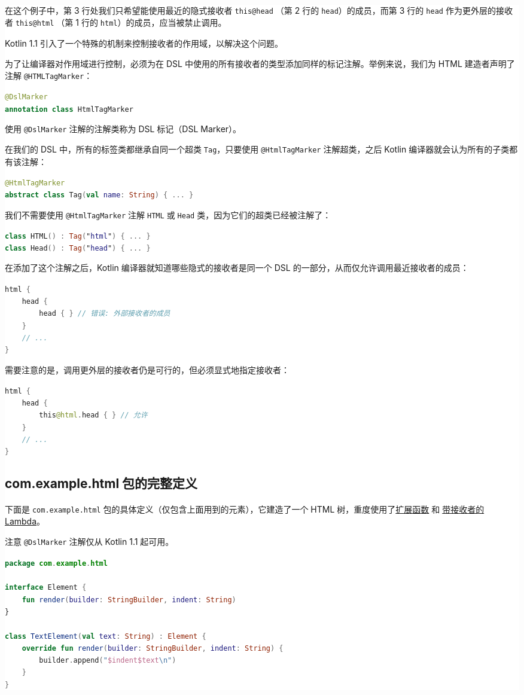 在这个例子中，第 3 行处我们只希望能使用最近的隐式接收者 `this@head` （第 2 行的 `head`）的成员，而第 3 行的 `head` 作为更外层的接收者 `this@html` （第 1 行的 `html`）的成员，应当被禁止调用。

Kotlin 1.1 引入了一个特殊的机制来控制接收者的作用域，以解决这个问题。

为了让编译器对作用域进行控制，必须为在 DSL 中使用的所有接收者的类型添加同样的标记注解。举例来说，我们为 HTML 建造者声明了注解 `@HTMLTagMarker`：

```kotlin
@DslMarker
annotation class HtmlTagMarker
```

使用 `@DslMarker` 注解的注解类称为 DSL 标记（DSL Marker）。

在我们的 DSL 中，所有的标签类都继承自同一个超类 `Tag`，只要使用 `@HtmlTagMarker` 注解超类，之后 Kotlin 编译器就会认为所有的子类都有该注解：

```kotlin
@HtmlTagMarker
abstract class Tag(val name: String) { ... }
```

我们不需要使用 `@HtmlTagMarker` 注解 `HTML` 或 `Head` 类，因为它们的超类已经被注解了：

```kotlin
class HTML() : Tag("html") { ... }
class Head() : Tag("head") { ... }
```

在添加了这个注解之后，Kotlin 编译器就知道哪些隐式的接收者是同一个 DSL 的一部分，从而仅允许调用最近接收者的成员：

```kotlin
html {
    head {
        head { } // 错误: 外部接收者的成员
    }
    // ...
}
```

需要注意的是，调用更外层的接收者仍是可行的，但必须显式地指定接收者：

```kotlin
html {
    head {
        this@html.head { } // 允许
    }
    // ...
}
```


## com.example.html 包的完整定义

下面是 `com.example.html` 包的具体定义（仅包含上面用到的元素），它建造了一个 HTML 树，重度使用了[扩展函数](https://github.com/nex3z/kotlin-reference-cn/blob/master/reference/classes-and-objects/extensions.md) 和 [带接收者的 Lambda](https://github.com/nex3z/kotlin-reference-cn/blob/master/reference/functions-and-lambdas/lambdas.md#带接收者的函数字面值)。

注意 `@DslMarker` 注解仅从 Kotlin 1.1 起可用。

```kotlin
package com.example.html

interface Element {
    fun render(builder: StringBuilder, indent: String)
}

class TextElement(val text: String) : Element {
    override fun render(builder: StringBuilder, indent: String) {
        builder.append("$indent$text\n")
    }
}

```